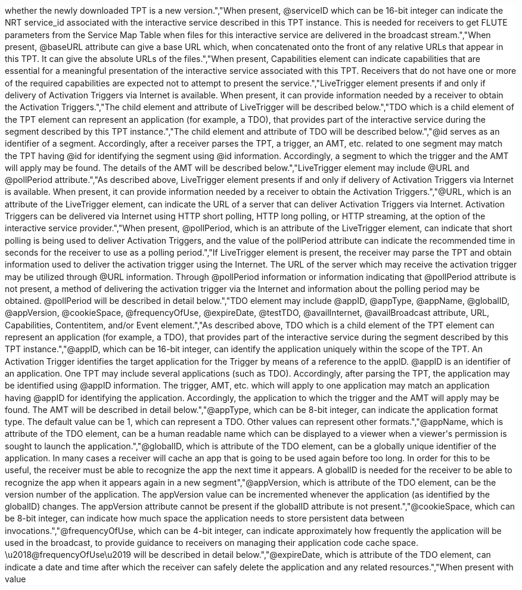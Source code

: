 whether the newly downloaded TPT is a new version.","When present, @serviceID which can be 16-bit integer can indicate the NRT service_id associated with the interactive service described in this TPT instance. This is needed for receivers to get FLUTE parameters from the Service Map Table when files for this interactive service are delivered in the broadcast stream.","When present, @baseURL attribute can give a base URL which, when concatenated onto the front of any relative URLs that appear in this TPT. It can give the absolute URLs of the files.","When present, Capabilities element can indicate capabilities that are essential for a meaningful presentation of the interactive service associated with this TPT. Receivers that do not have one or more of the required capabilities are expected not to attempt to present the service.","LiveTrigger element presents if and only if delivery of Activation Triggers via Internet is available. When present, it can provide information needed by a receiver to obtain the Activation Triggers.","The child element and attribute of LiveTrigger will be described below.","TDO which is a child element of the TPT element can represent an application (for example, a TDO), that provides part of the interactive service during the segment described by this TPT instance.","The child element and attribute of TDO will be described below.","@id serves as an identifier of a segment. Accordingly, after a receiver parses the TPT, a trigger, an AMT, etc. related to one segment may match the TPT having @id for identifying the segment using @id information. Accordingly, a segment to which the trigger and the AMT will apply may be found. The details of the AMT will be described below.","LiveTrigger element may include @URL and @pollPeriod attribute.","As described above, LiveTrigger element presents if and only if delivery of Activation Triggers via Internet is available. When present, it can provide information needed by a receiver to obtain the Activation Triggers.","@URL, which is an attribute of the LiveTrigger element, can indicate the URL of a server that can deliver Activation Triggers via Internet. Activation Triggers can be delivered via Internet using HTTP short polling, HTTP long polling, or HTTP streaming, at the option of the interactive service provider.","When present, @pollPeriod, which is an attribute of the LiveTrigger element, can indicate that short polling is being used to deliver Activation Triggers, and the value of the pollPeriod attribute can indicate the recommended time in seconds for the receiver to use as a polling period.","If LiveTrigger element is present, the receiver may parse the TPT and obtain information used to deliver the activation trigger using the Internet. The URL of the server which may receive the activation trigger may be utilized through @URL information. Through @pollPeriod information or information indicating that @pollPeriod attribute is not present, a method of delivering the activation trigger via the Internet and information about the polling period may be obtained. @pollPeriod will be described in detail below.","TDO element may include @appID, @appType, @appName, @globalID, @appVersion, @cookieSpace, @frequencyOfUse, @expireDate, @testTDO, @availInternet, @availBroadcast attribute, URL, Capabilities, Contentitem, and\/or Event element.","As described above, TDO which is a child element of the TPT element can represent an application (for example, a TDO), that provides part of the interactive service during the segment described by this TPT instance.","@appID, which can be 16-bit integer, can identify the application uniquely within the scope of the TPT. An Activation Trigger identifies the target application for the Trigger by means of a reference to the appID. @appID is an identifier of an application. One TPT may include several applications (such as TDO). Accordingly, after parsing the TPT, the application may be identified using @appID information. The trigger, AMT, etc. which will apply to one application may match an application having @appID for identifying the application. Accordingly, the application to which the trigger and the AMT will apply may be found. The AMT will be described in detail below.","@appType, which can be 8-bit integer, can indicate the application format type. The default value can be 1, which can represent a TDO. Other values can represent other formats.","@appName, which is attribute of the TDO element, can be a human readable name which can be displayed to a viewer when a viewer's permission is sought to launch the application.","@globalID, which is attribute of the TDO element, can be a globally unique identifier of the application. In many cases a receiver will cache an app that is going to be used again before too long. In order for this to be useful, the receiver must be able to recognize the app the next time it appears. A globalID is needed for the receiver to be able to recognize the app when it appears again in a new segment","@appVersion, which is attribute of the TDO element, can be the version number of the application. The appVersion value can be incremented whenever the application (as identified by the globalID) changes. The appVersion attribute cannot be present if the globalID attribute is not present.","@cookieSpace, which can be 8-bit integer, can indicate how much space the application needs to store persistent data between invocations.","@frequencyOfUse, which can be 4-bit integer, can indicate approximately how frequently the application will be used in the broadcast, to provide guidance to receivers on managing their application code cache space. \u2018@frequencyOfUse\u2019 will be described in detail below.","@expireDate, which is attribute of the TDO element, can indicate a date and time after which the receiver can safely delete the application and any related resources.","When present with value